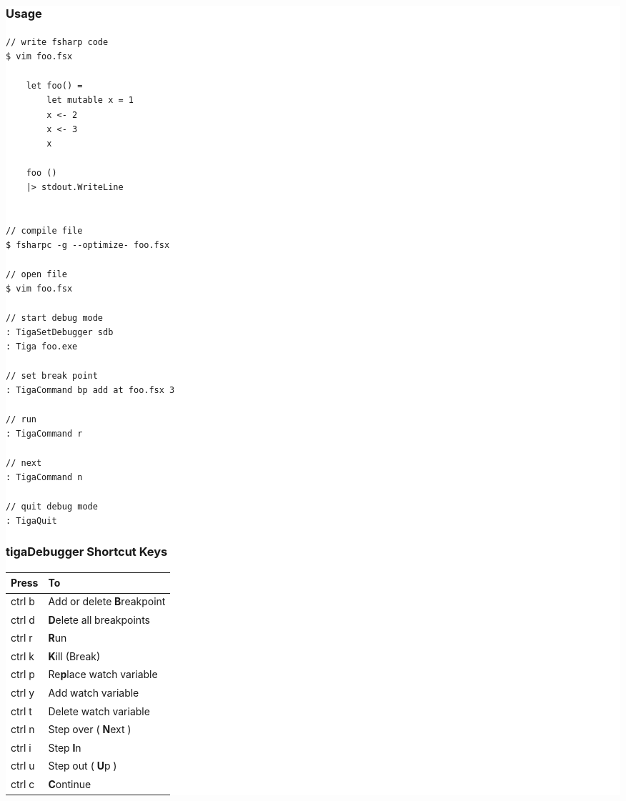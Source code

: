 ### Usage
```shell
// write fsharp code
$ vim foo.fsx

    let foo() =
        let mutable x = 1
        x <- 2
        x <- 3
        x

    foo ()
    |> stdout.WriteLine


// compile file
$ fsharpc -g --optimize- foo.fsx

// open file
$ vim foo.fsx

// start debug mode
: TigaSetDebugger sdb
: Tiga foo.exe

// set break point
: TigaCommand bp add at foo.fsx 3

// run
: TigaCommand r

// next
: TigaCommand n

// quit debug mode
: TigaQuit
```

### tigaDebugger Shortcut Keys

| Press         | To            |
| :------------ | :-------------|
| ctrl b        | Add or delete <b>B</span></b>reakpoint |
| ctrl d        | <b>D</b>elete all breakpoints |
| ctrl r        | <b>R</b>un |
| ctrl k        | <b>K</b>ill (Break) |
| ctrl p        | Re<b>p</b>lace watch variable |
| ctrl y        | Add watch variable |
| ctrl t        | Delete watch variable |
| ctrl n        | Step over ( <b>N</b>ext ) |
| ctrl i        | Step <b>I</b>n |
| ctrl u        | Step out ( <b>U</b>p ) | 
| ctrl c        | <b>C</b>ontinue |

